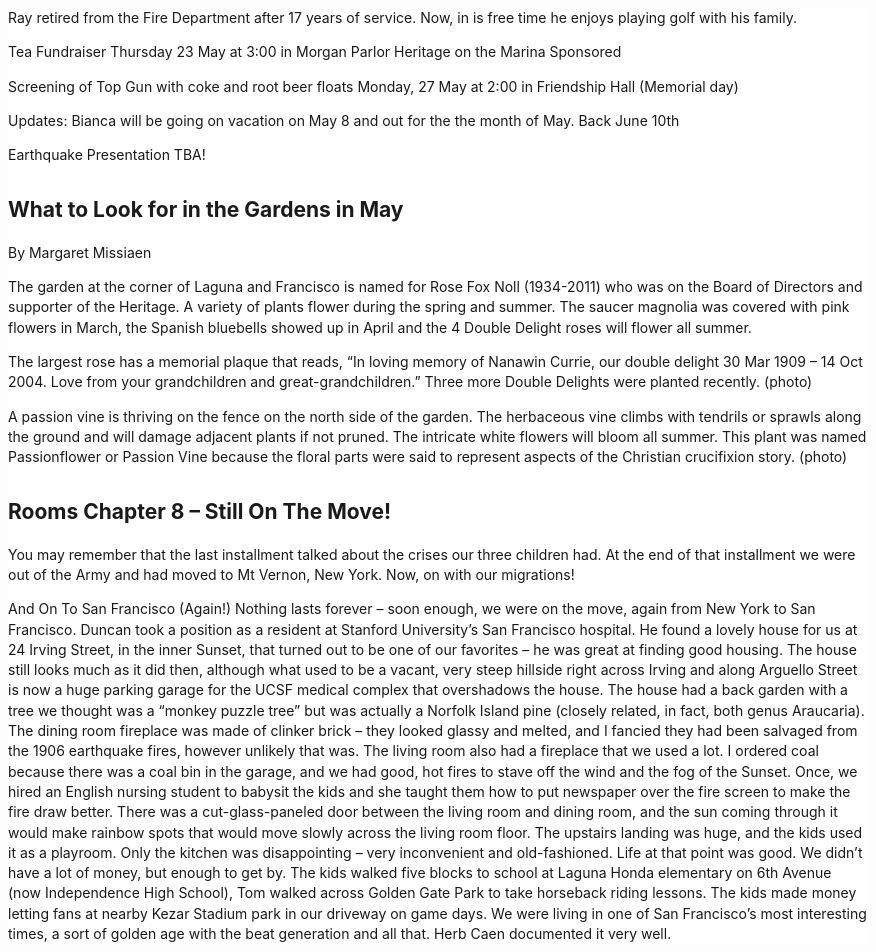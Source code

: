 Ray retired from the Fire Department after 17 years of service. Now, in is free time he enjoys playing golf with his family.

Tea Fundraiser
Thursday 23 May at 3:00 in Morgan Parlor
Heritage on the Marina Sponsored

Screening of Top Gun with coke and root beer floats
Monday, 27 May at 2:00 in Friendship Hall
(Memorial day)


Updates:
Bianca will be going on vacation on May 8 and out for the the month of May.
Back June 10th

Earthquake Presentation TBA!


## What to Look for in the Gardens in May
By Margaret Missiaen

The garden at the corner of Laguna and Francisco is named for Rose Fox Noll (1934-2011) who was on the Board of Directors and supporter of the Heritage. A variety of plants flower during the spring and summer. The saucer magnolia was covered with pink flowers in March, the Spanish bluebells showed up in April and the 4 Double Delight roses will flower all summer.

The largest rose has a memorial plaque that reads, “In loving memory of Nanawin Currie, our double delight 30 Mar 1909 – 14 Oct 2004. Love from your grandchildren and great-grandchildren.” Three more Double Delights were planted recently. (photo)

A passion vine is thriving on the fence on the north side of the garden. The herbaceous vine climbs with tendrils or sprawls along the ground and will damage adjacent plants if not pruned. The intricate white flowers will bloom all summer. This plant was named Passionflower or Passion Vine because the floral parts were said to represent aspects of the Christian crucifixion story. (photo)


## Rooms Chapter 8 – Still On The Move!

You may remember that the last installment talked about the crises our three children had. At the end of that installment we were out of the Army and had moved to Mt Vernon, New York. Now, on with our migrations!

And On To San Francisco (Again!)
Nothing lasts forever – soon enough, we were on the move, again from New York to San Francisco. Duncan took a position as a resident at Stanford University’s San Francisco hospital. He found a lovely house for us at 24 Irving Street, in the inner Sunset, that turned out to be one of our favorites – he was great at finding good housing. The house still looks much as it did then, although what used to be a vacant, very steep hillside right across Irving and along Arguello Street is now a huge parking garage for the UCSF medical complex that overshadows the house.
The house had a back garden with a tree we thought was a “monkey puzzle tree” but was actually a Norfolk Island pine (closely related, in fact, both genus Araucaria). The dining room fireplace was made of clinker brick – they looked glassy and melted, and I fancied they had been salvaged from the 1906 earthquake fires, however unlikely that was. The living room also had a fireplace that we used a lot. I ordered coal because there was a coal bin in the garage, and we had good, hot fires to stave off the wind and the fog of the Sunset. Once, we hired an English nursing student to babysit the kids and she taught them how to put newspaper over the fire screen to make the fire draw better.
There was a cut-glass-paneled door between the living room and dining room, and the sun coming through it would make rainbow spots that would move slowly across the living room floor. The upstairs landing was huge, and the kids used it as a playroom. Only the kitchen was disappointing – very inconvenient and old-fashioned.
Life at that point was good. We didn’t have a lot of money, but enough to get by. The kids walked five blocks to school at Laguna Honda elementary on 6th Avenue (now Independence High School), Tom walked across Golden Gate Park to take horseback riding lessons. The kids made money letting fans at nearby Kezar Stadium park in our driveway on game days. We were living in one of San Francisco’s most interesting times, a sort of golden age with the beat generation and all that. Herb Caen documented it very well.
